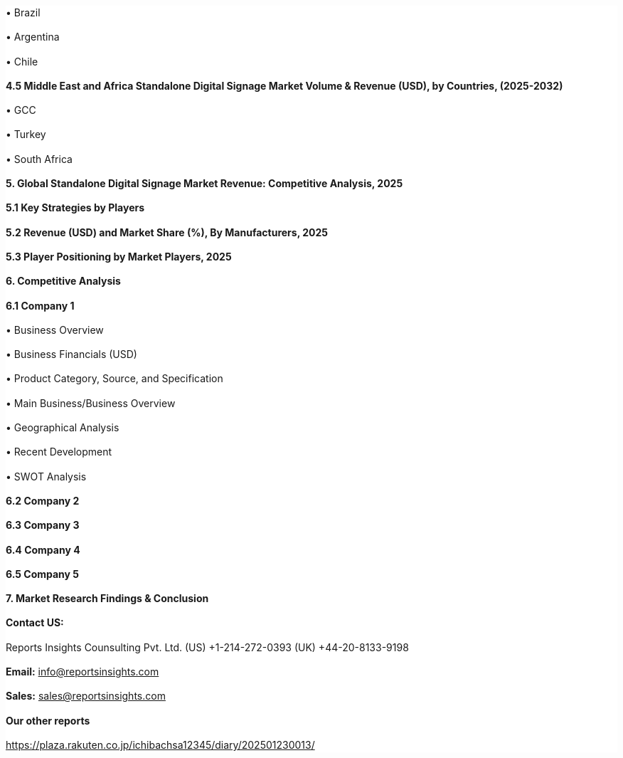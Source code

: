 • Brazil

• Argentina

• Chile

<strong>4.5 Middle East and Africa Standalone Digital Signage Market Volume &amp; Revenue (USD), by Countries, (2025-2032)</strong>

• GCC

• Turkey

• South Africa

<strong>5. Global Standalone Digital Signage Market Revenue: Competitive Analysis, 2025</strong>

<strong>5.1 Key Strategies by Players</strong>

<strong>5.2 Revenue (USD) and Market Share (%), By Manufacturers, 2025</strong>

<strong>5.3 Player Positioning by Market Players, 2025</strong>

<strong>6. Competitive Analysis</strong>

<strong>6.1 Company 1</strong>

• Business Overview

• Business Financials (USD)

• Product Category, Source, and Specification

• Main Business/Business Overview

• Geographical Analysis

• Recent Development

• SWOT Analysis

<strong>6.2 Company 2</strong>

<strong>6.3 Company 3</strong>

<strong>6.4 Company 4</strong>

<strong>6.5 Company 5</strong>

<strong>7. Market Research Findings &amp; Conclusion</strong>

<strong>Contact US:</strong>

Reports Insights Counsulting Pvt. Ltd.
(US) +1-214-272-0393
(UK) +44-20-8133-9198
<p class=""""><b>Email:</b> <a href=mailto:info@reportsinsights.com>info@reportsinsights.com</a></p>
<p class=""""><b>Sales:</b> <a href=mailto:sales@reportsinsights.com>sales@reportsinsights.com</a></p>

<strong>Our other reports</strong>

<a href=https://plaza.rakuten.co.jp/ichibachsa12345/diary/202501230013/>https://plaza.rakuten.co.jp/ichibachsa12345/diary/202501230013/</a>
